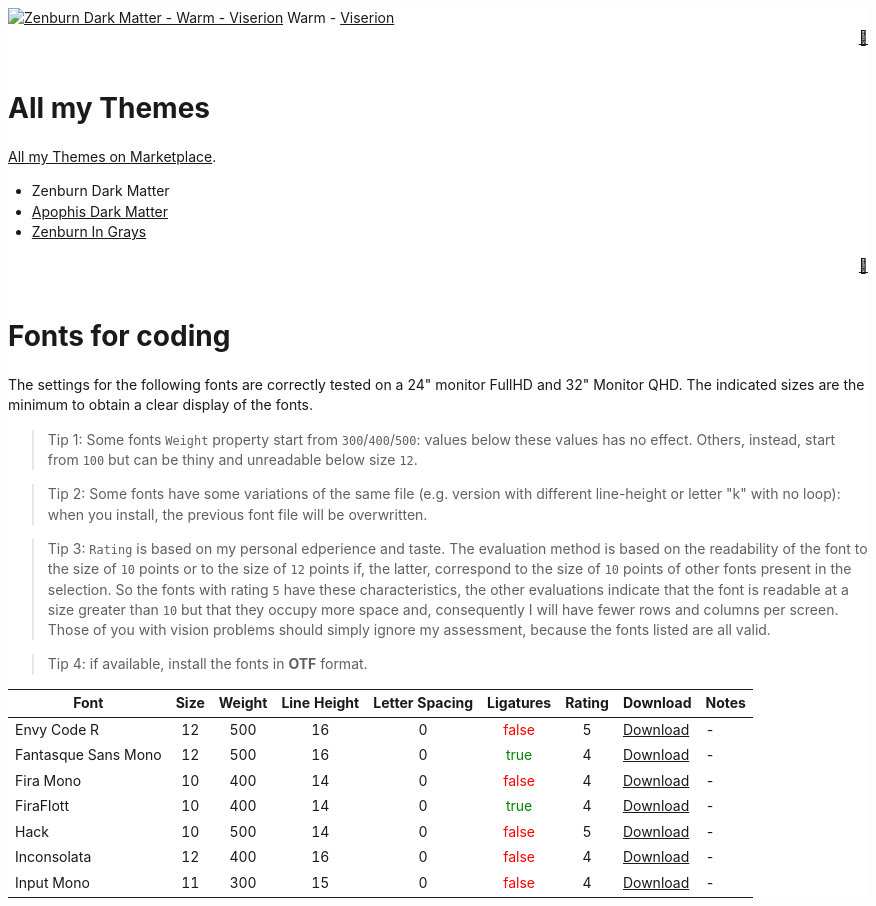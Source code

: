 <tr><td style="font-size:90%;padding:4px;vertical-align:top;"><a href="https://github.com/nicolagranata/vscode-theme-zenburn-dark-matter/tree/master/_gfx/zenburn-dark-matter-warm-viserion-preview.png" title="Go to Zenburn Dark Matter - Warm - Viserion" target="github"><img src="https://github.com/nicolagranata/vscode-theme-zenburn-dark-matter/raw/master/./_gfx/zenburn-dark-matter-warm-viserion-preview.png"  alt="Zenburn Dark Matter - Warm - Viserion"></a>
</td><td colspan="3" rowspan="2" width="75%"></td></tr>
<tr><td style="font-size:90%;padding:4px;vertical-align:top;">Warm - <a href="https://github.com/nicolagranata/vscode-theme-zenburn-dark-matter/tree/master/_gfx/zenburn-dark-matter-warm-viserion-preview.png" title="Go to Zenburn Dark Matter - Warm - Viserion" target="github">Viserion</a> 
</td></tr>

</table>





<div align="right"><a href="#table-of-contents" alt="Table of contents" title="Go to Table of contents">&#128316;</a></div>

# All my Themes

[All my Themes on Marketplace](https://marketplace.visualstudio.com/search?term=publisher%3A%22Nicola%20Granata%22&target=VSCode&category=Themes&sortBy=Relevance).

- Zenburn Dark Matter
- [Apophis Dark Matter](https://marketplace.visualstudio.com/items/nicola-granata.apophis-dark-matter)
- [Zenburn In Grays](https://marketplace.visualstudio.com/items/nicola-granata.zenburn-in-grays)



<div align="right"><a href="#table-of-contents" alt="Table of contents" title="Go to Table of contents">&#128316;</a></div>

# Fonts for coding

The settings for the following fonts are correctly tested on a 24" monitor FullHD and 32" Monitor QHD. The indicated sizes are the minimum to obtain a clear display of the fonts.

> Tip 1: Some fonts `Weight` property start from `300`/`400`/`500`: values below these values has no effect. Others, instead, start from `100` but can be thiny and unreadable below size `12`.

> Tip 2: Some fonts have some variations of the same file (e.g. version with different line-height or letter "k" with no loop): when you install, the previous font file will be overwritten.

> Tip 3: `Rating` is based on my personal edperience and taste. The evaluation method is based on the readability of the font to the size of `10` points or to the size of `12` points if, the latter, correspond to the size of `10` points of other fonts present in the selection.
> So the fonts with rating `5` have these characteristics, the other evaluations indicate that the font is readable at a size greater than `10` but that they occupy more space and, consequently I will have fewer rows and columns per screen.
> Those of you with vision problems should simply ignore my assessment, because the fonts listed are all valid.

> Tip 4: if available, install the fonts in **OTF** format.


| Font | Size | Weight | Line Height | Letter Spacing | Ligatures | Rating | Download | Notes  |
|---|:---:|:---:|:---:|:---:|:---:|:---:|---|--- |
| Envy Code R | 12 | 500 | 16 | 0 | <span style="color:red;">false</span> | 5 | [Download](https://damieng.com/blog/2008/05/26/envy-code-r-preview-7-coding-font-released) |  -  |
| Fantasque Sans Mono | 12 | 500 | 16 | 0 | <span style="color:green;">true</span> | 4 | [Download](https://github.com/belluzj/fantasque-sans/releases) |  -  |
| Fira Mono | 10 | 400 | 14 | 0 | <span style="color:red;">false</span> | 4 | [Download](https://rubjo.github.io/victor-mono) |  -  |
| FiraFlott | 10 | 400 | 14 | 0 | <span style="color:green;">true</span> | 4 | [Download](https://github.com/kosimst/FiraFlott) |  -  |
| Hack | 10 | 500 | 14 | 0 | <span style="color:red;">false</span> | 5 | [Download](https://sourcefoundry.org/hack) |  -  |
| Inconsolata | 12 | 400 | 16 | 0 | <span style="color:red;">false</span> | 4 | [Download](https://fonts.google.com/specimen/Inconsolata) |  -  |
| Input Mono | 11 | 300 | 15 | 0 | <span style="color:red;">false</span> | 4 | [Download](https://input.fontbureau.com/download) |  -  |